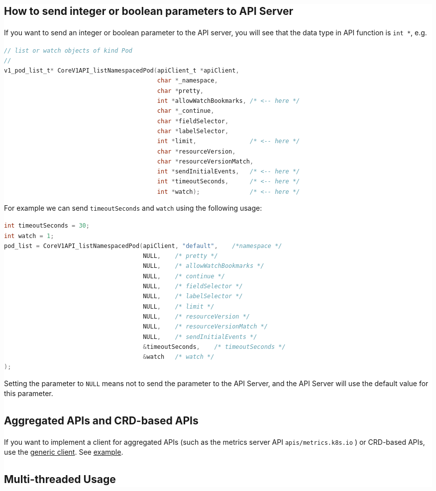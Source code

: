 ## How to send integer or boolean parameters to API Server

If you want to send an integer or boolean parameter to the API server, you will see that the data type in API function is `int *`, e.g.

```c
// list or watch objects of kind Pod
//
v1_pod_list_t* CoreV1API_listNamespacedPod(apiClient_t *apiClient, 
                                           char *_namespace, 
                                           char *pretty, 
                                           int *allowWatchBookmarks, /* <-- here */
                                           char *_continue, 
                                           char *fieldSelector, 
                                           char *labelSelector, 
                                           int *limit,               /* <-- here */
                                           char *resourceVersion, 
                                           char *resourceVersionMatch, 
                                           int *sendInitialEvents,   /* <-- here */
                                           int *timeoutSeconds,      /* <-- here */
                                           int *watch);              /* <-- here */
```

For example we can send `timeoutSeconds` and `watch` using the following usage:

```c
int timeoutSeconds = 30;
int watch = 1;
pod_list = CoreV1API_listNamespacedPod(apiClient, "default",    /*namespace */
                                       NULL,    /* pretty */
                                       NULL,    /* allowWatchBookmarks */
                                       NULL,    /* continue */
                                       NULL,    /* fieldSelector */
                                       NULL,    /* labelSelector */
                                       NULL,    /* limit */
                                       NULL,    /* resourceVersion */
                                       NULL,    /* resourceVersionMatch */
                                       NULL,    /* sendInitialEvents */
                                       &timeoutSeconds,    /* timeoutSeconds */
                                       &watch   /* watch */
);
```

Setting the parameter to `NULL` means not to send the parameter to the API Server, and the API Server will use the default value for this parameter.

## Aggregated APIs and CRD-based APIs

If you want to implement a client for aggregated APIs (such as the metrics server API `apis/metrics.k8s.io` ) or CRD-based APIs, use the [generic client](./kubernetes/src/generic.c). See [example](./examples/generic/main.c).

## Multi-threaded Usage
